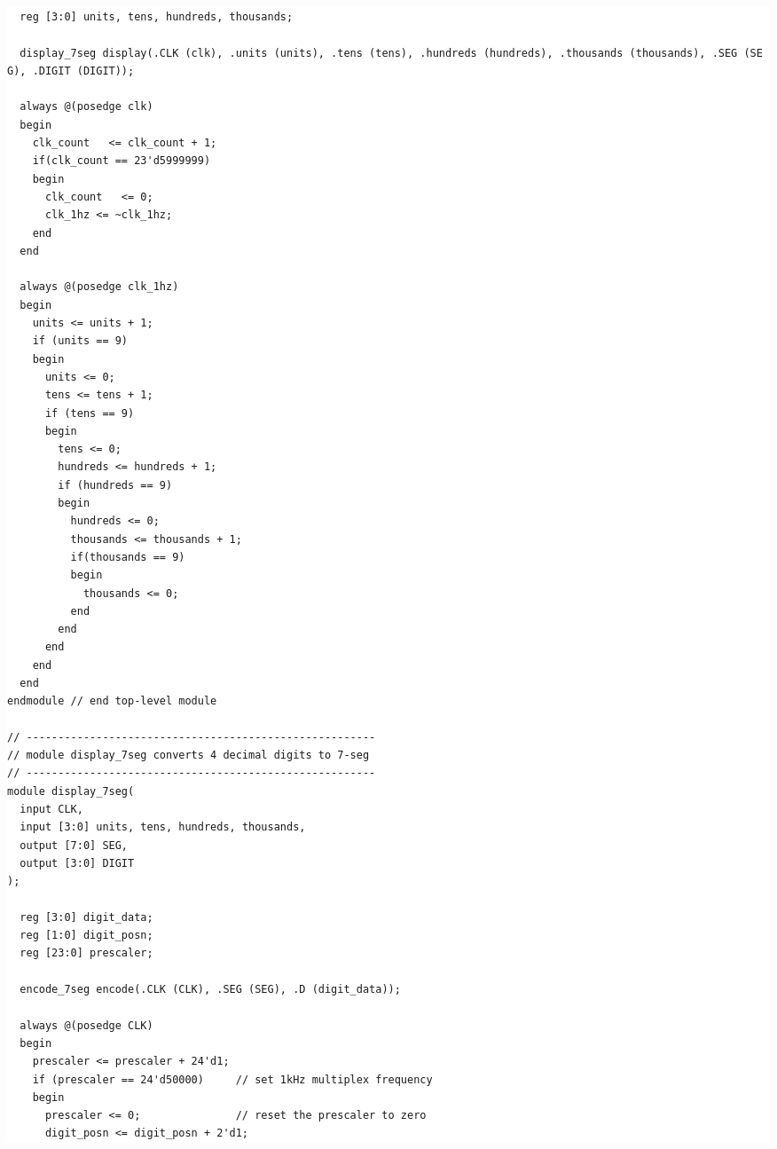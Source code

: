 ```
  reg [3:0] units, tens, hundreds, thousands;

  display_7seg display(.CLK (clk), .units (units), .tens (tens), .hundreds (hundreds), .thousands (thousands), .SEG (SEG), .DIGIT (DIGIT));

  always @(posedge clk)
  begin
    clk_count   <= clk_count + 1;
    if(clk_count == 23'd5999999)
    begin
      clk_count   <= 0;
      clk_1hz <= ~clk_1hz;
    end
  end

  always @(posedge clk_1hz)
  begin
    units <= units + 1;
    if (units == 9)
    begin
      units <= 0;
      tens <= tens + 1;
      if (tens == 9)
      begin
        tens <= 0;
        hundreds <= hundreds + 1;
        if (hundreds == 9)
        begin
          hundreds <= 0;
          thousands <= thousands + 1;
          if(thousands == 9)
          begin
            thousands <= 0;
          end
        end
      end
    end
  end
endmodule // end top-level module

// -------------------------------------------------------
// module display_7seg converts 4 decimal digits to 7-seg
// -------------------------------------------------------
module display_7seg(
  input CLK,
  input [3:0] units, tens, hundreds, thousands,
  output [7:0] SEG,
  output [3:0] DIGIT
);

  reg [3:0] digit_data;
  reg [1:0] digit_posn;
  reg [23:0] prescaler;

  encode_7seg encode(.CLK (CLK), .SEG (SEG), .D (digit_data));

  always @(posedge CLK)
  begin
    prescaler <= prescaler + 24'd1;
    if (prescaler == 24'd50000)     // set 1kHz multiplex frequency
    begin
      prescaler <= 0;               // reset the prescaler to zero
      digit_posn <= digit_posn + 2'd1;
```